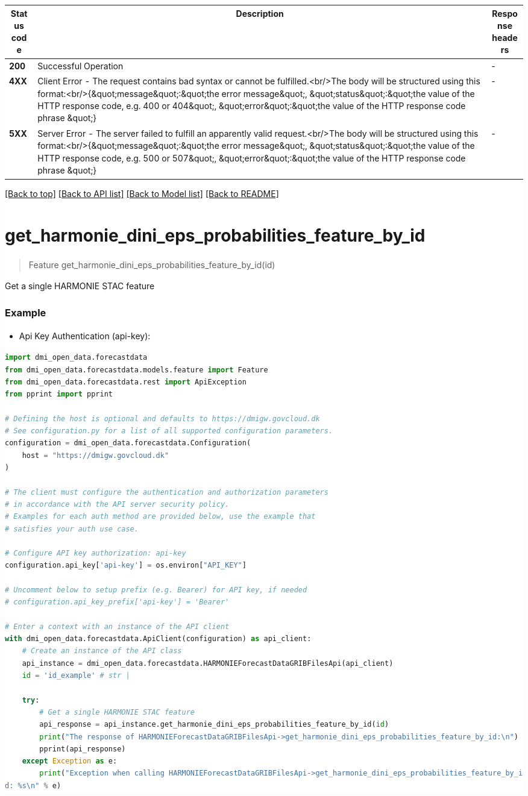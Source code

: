 | Status code | Description | Response headers |
|-------------|-------------|------------------|
**200** | Successful Operation |  -  |
**4XX** | Client Error - The request contains bad syntax or cannot be fulfilled.&lt;br/&gt;The body will be structured using this format:&lt;br/&gt;{\&quot;message\&quot;:\&quot;the error message\&quot;, \&quot;status\&quot;:\&quot;the value of the HTTP response code, e.g. 400 or 404\&quot;, \&quot;error\&quot;:\&quot;the value of the HTTP response code phrase \&quot;} |  -  |
**5XX** | Server Error - The server failed to fulfill an apparently valid request.&lt;br/&gt;The body will be structured using this format:&lt;br/&gt;{\&quot;message\&quot;:\&quot;the error message\&quot;, \&quot;status\&quot;:\&quot;the value of the HTTP response code, e.g. 500 or 507\&quot;, \&quot;error\&quot;:\&quot;the value of the HTTP response code phrase \&quot;} |  -  |

[[Back to top]](#) [[Back to API list]](../README.md#documentation-for-api-endpoints) [[Back to Model list]](../README.md#documentation-for-models) [[Back to README]](../README.md)

# **get_harmonie_dini_eps_probabilities_feature_by_id**
> Feature get_harmonie_dini_eps_probabilities_feature_by_id(id)

Get a single HARMONIE STAC feature

### Example

* Api Key Authentication (api-key):

```python
import dmi_open_data.forecastdata
from dmi_open_data.forecastdata.models.feature import Feature
from dmi_open_data.forecastdata.rest import ApiException
from pprint import pprint

# Defining the host is optional and defaults to https://dmigw.govcloud.dk
# See configuration.py for a list of all supported configuration parameters.
configuration = dmi_open_data.forecastdata.Configuration(
    host = "https://dmigw.govcloud.dk"
)

# The client must configure the authentication and authorization parameters
# in accordance with the API server security policy.
# Examples for each auth method are provided below, use the example that
# satisfies your auth use case.

# Configure API key authorization: api-key
configuration.api_key['api-key'] = os.environ["API_KEY"]

# Uncomment below to setup prefix (e.g. Bearer) for API key, if needed
# configuration.api_key_prefix['api-key'] = 'Bearer'

# Enter a context with an instance of the API client
with dmi_open_data.forecastdata.ApiClient(configuration) as api_client:
    # Create an instance of the API class
    api_instance = dmi_open_data.forecastdata.HARMONIEForecastDataGRIBFilesApi(api_client)
    id = 'id_example' # str | 

    try:
        # Get a single HARMONIE STAC feature
        api_response = api_instance.get_harmonie_dini_eps_probabilities_feature_by_id(id)
        print("The response of HARMONIEForecastDataGRIBFilesApi->get_harmonie_dini_eps_probabilities_feature_by_id:\n")
        pprint(api_response)
    except Exception as e:
        print("Exception when calling HARMONIEForecastDataGRIBFilesApi->get_harmonie_dini_eps_probabilities_feature_by_id: %s\n" % e)
```
